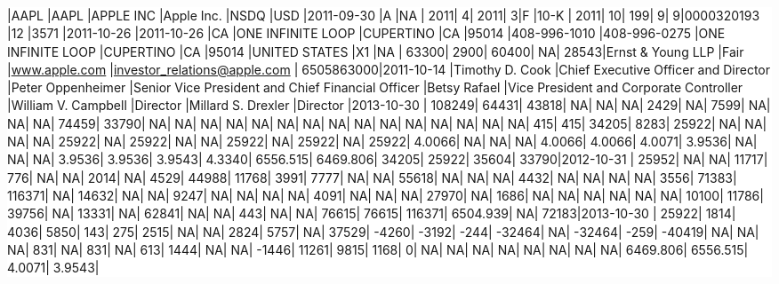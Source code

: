 |AAPL     |AAPL   |APPLE INC |Apple Inc.  |NSDQ     |USD           |2011-09-30   |A        |NA       |          2011|            4|         2011|           3|F             |10-K        |    2011|                10|              199|                      9|         9|0000320193 |12      |3571     |2011-10-26  |2011-10-26        |CA                |ONE INFINITE LOOP  |CUPERTINO |CA             |95014         |408-996-1010  |408-996-0275 |ONE INFINITE LOOP   |CUPERTINO |CA              |95014          |UNITED STATES |X1           |NA                 |   63300|       2900|      60400|            NA|             28543|Ernst & Young LLP |Fair            |www.apple.com |investor_relations@apple.com |     6505863000|2011-10-14      |Timothy D. Cook |Chief Executive Officer and Director |Peter Oppenheimer |Senior Vice President and Chief Financial Officer |Betsy Rafael        |Vice President and Corporate Controller |William V. Campbell |Director        |Millard S. Drexler |Director        |2013-10-30 |    108249|          64431|        43818|               NA|           NA|                    NA|        2429|                       NA|                   7599|                    NA|                      NA|                    NA|        74459|       33790|               NA|      NA|                      NA|              NA|                     NA|            NA|                  NA|              NA|         NA|                        NA|                        NA|               NA|                             NA|                   NA|               NA|                       415|                     415|          34205|                  8283|          25922|           NA|                 NA|                    NA|           NA|            25922|                  NA|                        25922|                NA|                    NA|                  25922|          NA|                  25922|                       NA|                        25922|              4.0066|                     NA|                    NA|              NA|           4.0066|                4.0066|        4.0071|                3.9536|                       NA|                      NA|                NA|             3.9536|                  3.9536|          3.9543|          4.3340|     6556.515|     6469.806|               34205|               25922|  35604| 33790|2012-10-31 |            25952|            NA|            NA|   11717|   776|              NA|              NA|               2014|                      NA|             4529|          44988|                  11768|             3991|                 7777|                        NA|           NA|       55618|      NA|        NA|          NA|                      4432|                  NA|                  NA|                       NA|                        NA|              3556|           71383|    116371|       NA|    14632|      NA|        NA|        9247|                NA|                NA|                     NA|                   NA|             4091|                  NA|                     NA|              NA|         27970|             NA|                 1686|                       NA|                   NA|                          NA|              NA|      NA|                   NA|               10100|          11786|    39756|             NA|          13331|                NA|                     62841|           NA|          NA|          443|         NA|                        NA|           76615|                   76615|                       116371|        6504.939|                    NA|                    72183|2013-10-30 |           25922|                       1814|                4036|              5850|             143|          275|            2515|                           NA|                NA|              2824|                  5757|                  NA|                   37529|                       -4260|                   -3192|          -244|                 -32464|                     NA|               -32464|                 -259|                   -40419|             NA|            NA|                        NA|                            831|                             NA|                           831|                           NA|                613|                   1444|                    NA|                           NA|          -1446|    11261|     9815|               1168|                   0|                  NA|                  NA|                    NA|                         NA|                             NA|                     NA|                     NA|                         NA|        6469.806|                6556.515|        4.0071|          3.9543|